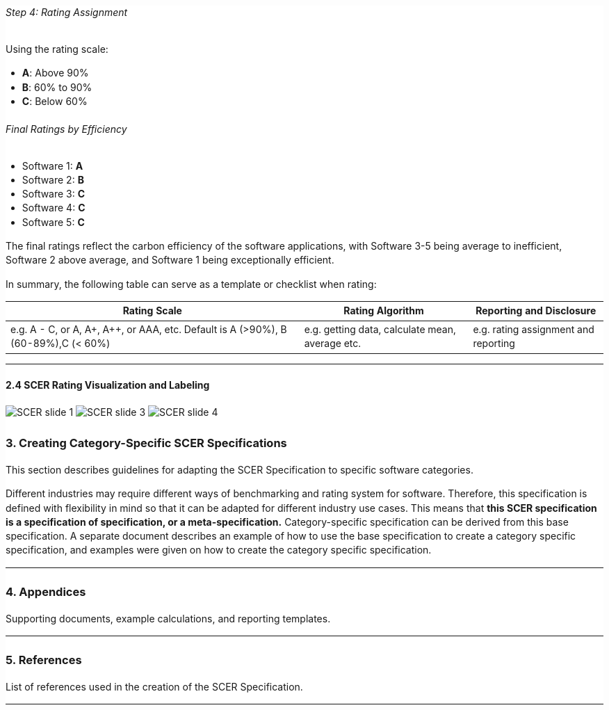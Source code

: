 ###### Step 4: Rating Assignment

Using the rating scale:

- **A**: Above 90%
- **B**: 60% to 90%
- **C**: Below 60%

###### Final Ratings by Efficiency

- Software 1: **A**
- Software 2: **B**
- Software 3: **C**
- Software 4: **C**
- Software 5: **C**


The final ratings reflect the carbon efficiency of the software applications, with Software 3-5 being average to inefficient, Software 2 above average, and Software 1 being exceptionally efficient.

In summary, the following table can serve as a template or checklist when rating:

| Rating Scale | Rating Algorithm | Reporting and Disclosure |
| -------- | ---------| ---------|
| e.g. A - C, or A, A+, A++, or AAA, etc. Default is A (>90%), B (60-89%),C (< 60%) |e.g. getting data, calculate mean, average etc. | e.g. rating assignment and reporting |
---


#### 2.4 SCER Rating Visualization and Labeling

<img width="940" alt="SCER slide 1" src="https://github.com/Green-Software-Foundation/scer/assets/58750231/17365f84-b562-4798-8fcd-db210d45cc43">
<img width="936" alt="SCER slide 3" src="https://github.com/Green-Software-Foundation/scer/assets/58750231/658f83c8-fcdf-4e4d-a84d-4d20941ae1ef">
<img width="941" alt="SCER slide 4" src="https://github.com/Green-Software-Foundation/scer/assets/58750231/8c8cdff4-0826-47cc-99dc-b2632acb9f56">

### 3. Creating Category-Specific SCER Specifications

This section describes guidelines for adapting the SCER Specification to specific software categories.

Different industries may require different ways of benchmarking and rating system for software. Therefore, this specification is defined with flexibility in mind so that it can be adapted for different industry use cases. This means that **this SCER specification is a specification of specification, or a meta-specification.** Category-specific specification can be derived from this base specification. A separate document describes an example of how to use the base specification to create a category specific specification, and examples were given on how to create the category specific specification.

---

### 4. Appendices

Supporting documents, example calculations, and reporting templates.

---

### 5. References

List of references used in the creation of the SCER Specification.

---


